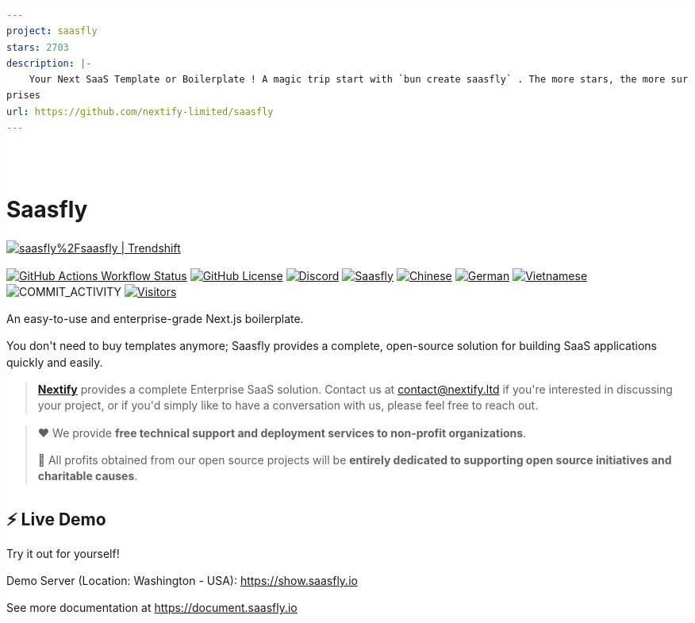 ```yaml
---
project: saasfly
stars: 2703
description: |-
    Your Next SaaS Template or Boilerplate ! A magic trip start with `bun create saasfly` . The more stars, the more surprises
url: https://github.com/nextify-limited/saasfly
---
```



<div align="center" width="100%">
    <img src="./saasfly-logo.svg" width="128" alt="" />
</div>

# Saasfly </br>
<a href="https://trendshift.io/repositories/8929" target="_blank"><img src="https://trendshift.io/api/badge/repositories/8929" alt="saasfly%2Fsaasfly | Trendshift" style="width: 250px; height: 55px;" width="250" height="55"/></a>

[![GitHub Actions Workflow Status][check-workflow-badge]][check-workflow-badge-link] [![GitHub License][github-license-badge]][github-license-badge-link]  [![Discord][discord-badge]][discord-badge-link] [![Saasfly][made-by-nextify-badge]][made-by-nextify-badge-link]
[![Chinese](https://img.shields.io/badge/-Chinese-red.svg)](README_zh.md)
[![German](https://img.shields.io/badge/-German-yellow.svg)](README_de.md)
[![Vietnamese](https://img.shields.io/badge/-Vietnamese-yellow.svg)](README_vi.md) </br>
![COMMIT_ACTIVITY](https://img.shields.io/github/commit-activity/m/saasfly/saasfly?style=for-the-badge">)
[![Visitors](https://api.visitorbadge.io/api/visitors?path=https%3A%2F%2Fgithub.com%2Fsaasfly%2Fsaasfly&labelColor=%23f47373&countColor=%23263759)](https://visitorbadge.io/status?path=https%3A%2F%2Fgithub.com%2Fsaasfly%2Fsaasfly)

An easy-to-use and enterprise-grade Next.js boilerplate.

You don't need to buy templates anymore; Saasfly provides a complete, open-source solution for building SaaS applications quickly and easily.

> **[Nextify](https://nextify.ltd)** provides a complete Enterprise SaaS solution. Contact us at [contact@nextify.ltd](mailto:contact@nextify.ltd) if you're interested in discussing your project, or if you'd simply like to have a conversation with us, please feel free to reach out.

> ❤️ We provide **free technical support and deployment services to non-profit organizations**.
>
> 🙌 All profits obtained from our open source projects will be **entirely dedicated to supporting open source initiatives and charitable causes**.

## ⚡ Live Demo

Try it out for yourself!

Demo Server (Location: Washington - USA): <https://show.saasfly.io>

See more documentation at <https://document.saasfly.io>


[check-workflow-badge]: https://img.shields.io/github/actions/workflow/status/saasfly/saasfly/ci.yml?label=ci
[github-license-badge]: https://img.shields.io/badge/License-MIT-green.svg
[discord-badge]: https://img.shields.io/discord/1204690198382911488?color=7b8dcd&link=https%3A%2F%2Fsaasfly.io%2Fdiscord
[made-by-nextify-badge]: https://img.shields.io/badge/made_by-nextify-blue?color=FF782B&link=https://nextify.ltd/
[check-workflow-badge-link]: https://github.com/saasfly/saasfly/actions/workflows/check.yml
[github-license-badge-link]: https://github.com/saasfly/saasfly/blob/main/LICENSE
[discord-badge-link]: https://discord.gg/8SwSX43wnD
[made-by-nextify-badge-link]: https://nextify.ltd